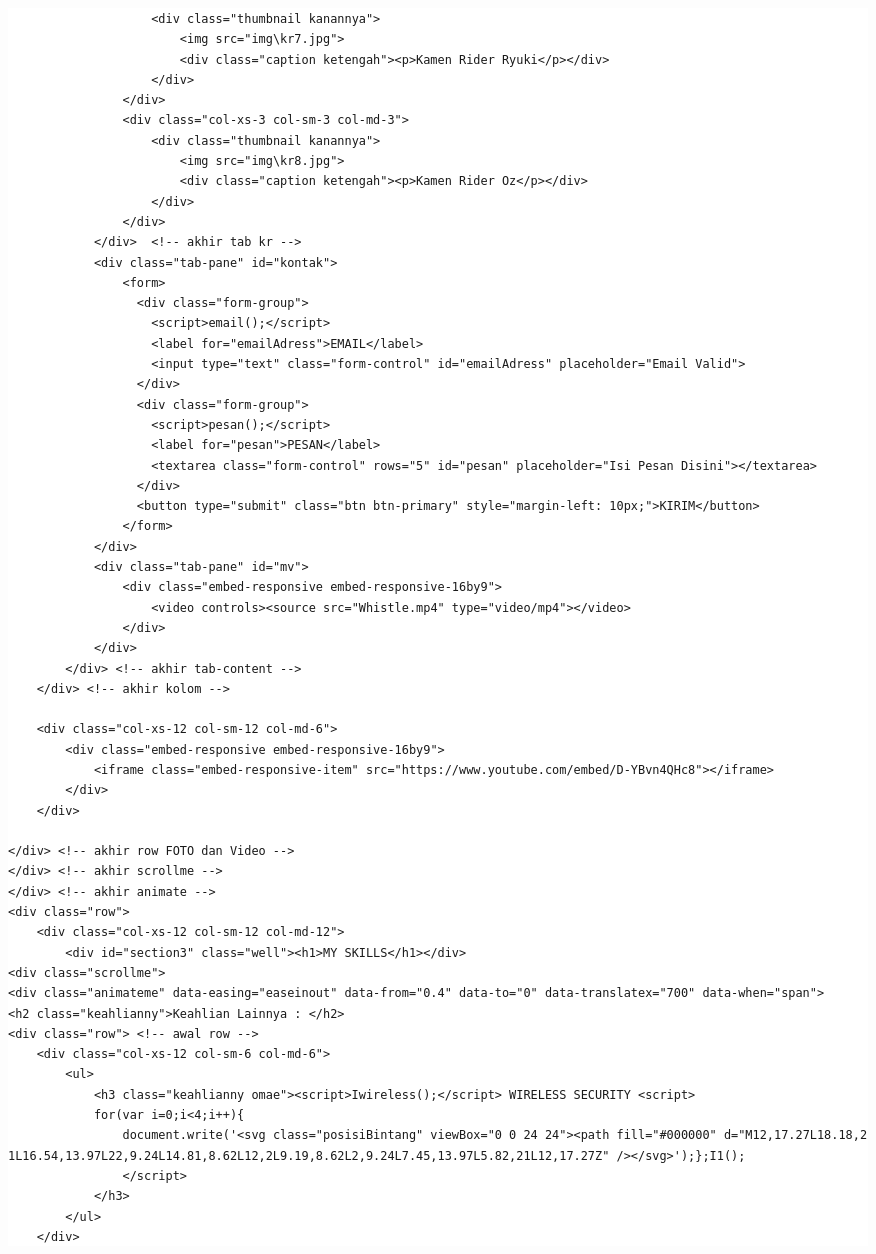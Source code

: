 						<div class="thumbnail kanannya">
							<img src="img\kr7.jpg">
							<div class="caption ketengah"><p>Kamen Rider Ryuki</p></div>
						</div>
					</div>
					<div class="col-xs-3 col-sm-3 col-md-3">
						<div class="thumbnail kanannya">
							<img src="img\kr8.jpg">
							<div class="caption ketengah"><p>Kamen Rider Oz</p></div>
						</div>
					</div>
				</div>	<!-- akhir tab kr -->
				<div class="tab-pane" id="kontak">
					<form>
					  <div class="form-group">
					  	<script>email();</script>
					    <label for="emailAdress">EMAIL</label>
					    <input type="text" class="form-control" id="emailAdress" placeholder="Email Valid">
					  </div>
					  <div class="form-group">
					  	<script>pesan();</script>
					    <label for="pesan">PESAN</label>
					    <textarea class="form-control" rows="5" id="pesan" placeholder="Isi Pesan Disini"></textarea>
					  </div>
					  <button type="submit" class="btn btn-primary" style="margin-left: 10px;">KIRIM</button>
					</form>
				</div>	
				<div class="tab-pane" id="mv">
					<div class="embed-responsive embed-responsive-16by9">
						<video controls><source src="Whistle.mp4" type="video/mp4"></video>
					</div>
				</div>			
			</div> <!-- akhir tab-content -->
		</div> <!-- akhir kolom -->

		<div class="col-xs-12 col-sm-12 col-md-6">
			<div class="embed-responsive embed-responsive-16by9">
				<iframe class="embed-responsive-item" src="https://www.youtube.com/embed/D-YBvn4QHc8"></iframe>
			</div>
		</div>

	</div> <!-- akhir row FOTO dan Video -->
	</div> <!-- akhir scrollme -->
	</div> <!-- akhir animate -->
	<div class="row">
		<div class="col-xs-12 col-sm-12 col-md-12">
			<div id="section3" class="well"><h1>MY SKILLS</h1></div>
	<div class="scrollme">
	<div class="animateme" data-easing="easeinout" data-from="0.4" data-to="0" data-translatex="700" data-when="span">
	<h2 class="keahlianny">Keahlian Lainnya : </h2>
	<div class="row"> <!-- awal row -->
		<div class="col-xs-12 col-sm-6 col-md-6">
			<ul>
				<h3 class="keahlianny omae"><script>Iwireless();</script> WIRELESS SECURITY <script>
				for(var i=0;i<4;i++){
					document.write('<svg class="posisiBintang" viewBox="0 0 24 24"><path fill="#000000" d="M12,17.27L18.18,21L16.54,13.97L22,9.24L14.81,8.62L12,2L9.19,8.62L2,9.24L7.45,13.97L5.82,21L12,17.27Z" /></svg>');};I1();
					</script>
				</h3>
			</ul>
		</div>